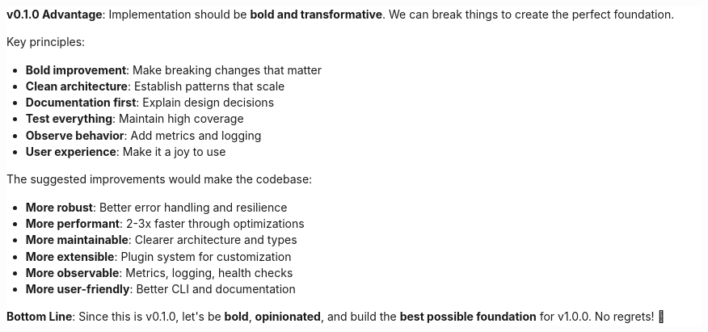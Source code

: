 **v0.1.0 Advantage**: Implementation should be **bold and transformative**. We can break things to create the perfect foundation.

Key principles:

- **Bold improvement**: Make breaking changes that matter
- **Clean architecture**: Establish patterns that scale
- **Documentation first**: Explain design decisions
- **Test everything**: Maintain high coverage
- **Observe behavior**: Add metrics and logging
- **User experience**: Make it a joy to use

The suggested improvements would make the codebase:

- **More robust**: Better error handling and resilience
- **More performant**: 2-3x faster through optimizations
- **More maintainable**: Clearer architecture and types
- **More extensible**: Plugin system for customization
- **More observable**: Metrics, logging, health checks
- **More user-friendly**: Better CLI and documentation

**Bottom Line**: Since this is v0.1.0, let's be **bold**, **opinionated**, and build the **best possible foundation** for v1.0.0. No regrets! 🚀
